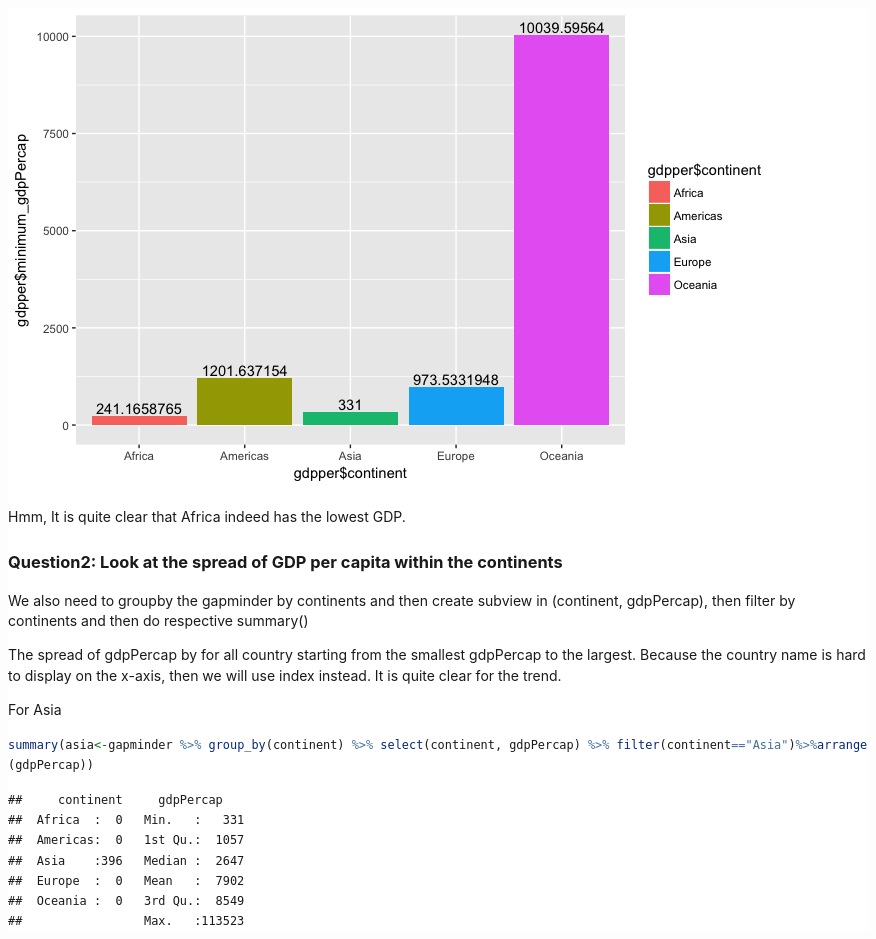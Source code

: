 ![](a_deeper_exploration_into_gapminder_dataset_files/figure-markdown_github-ascii_identifiers/unnamed-chunk-4-1.png)

Hmm, It is quite clear that Africa indeed has the lowest GDP.

### Question2: Look at the spread of GDP per capita within the continents

We also need to groupby the gapminder by continents and then create subview in (continent, gdpPercap), then filter by continents and then do respective summary()

The spread of gdpPercap by for all country starting from the smallest gdpPercap to the largest. Because the country name is hard to display on the x-axis, then we will use index instead. It is quite clear for the trend.

For Asia

``` r
summary(asia<-gapminder %>% group_by(continent) %>% select(continent, gdpPercap) %>% filter(continent=="Asia")%>%arrange(gdpPercap))
```

    ##     continent     gdpPercap     
    ##  Africa  :  0   Min.   :   331  
    ##  Americas:  0   1st Qu.:  1057  
    ##  Asia    :396   Median :  2647  
    ##  Europe  :  0   Mean   :  7902  
    ##  Oceania :  0   3rd Qu.:  8549  
    ##                 Max.   :113523
